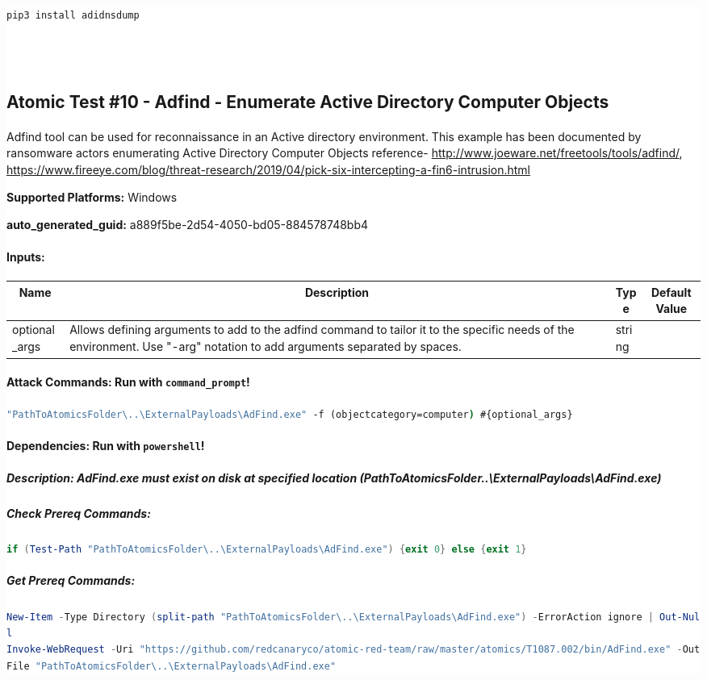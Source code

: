 ```powershell
pip3 install adidnsdump
```




<br/>
<br/>

## Atomic Test #10 - Adfind - Enumerate Active Directory Computer Objects
Adfind tool can be used for reconnaissance in an Active directory environment. This example has been documented by ransomware actors enumerating Active Directory Computer Objects
reference- http://www.joeware.net/freetools/tools/adfind/, https://www.fireeye.com/blog/threat-research/2019/04/pick-six-intercepting-a-fin6-intrusion.html

**Supported Platforms:** Windows


**auto_generated_guid:** a889f5be-2d54-4050-bd05-884578748bb4





#### Inputs:
| Name | Description | Type | Default Value |
|------|-------------|------|---------------|
| optional_args | Allows defining arguments to add to the adfind command to tailor it to the specific needs of the environment. Use "-arg" notation to add arguments separated by spaces. | string | |


#### Attack Commands: Run with `command_prompt`! 


```cmd
"PathToAtomicsFolder\..\ExternalPayloads\AdFind.exe" -f (objectcategory=computer) #{optional_args}
```




#### Dependencies:  Run with `powershell`!
##### Description: AdFind.exe must exist on disk at specified location (PathToAtomicsFolder\..\ExternalPayloads\AdFind.exe)
##### Check Prereq Commands:
```powershell
if (Test-Path "PathToAtomicsFolder\..\ExternalPayloads\AdFind.exe") {exit 0} else {exit 1}
```
##### Get Prereq Commands:
```powershell
New-Item -Type Directory (split-path "PathToAtomicsFolder\..\ExternalPayloads\AdFind.exe") -ErrorAction ignore | Out-Null
Invoke-WebRequest -Uri "https://github.com/redcanaryco/atomic-red-team/raw/master/atomics/T1087.002/bin/AdFind.exe" -OutFile "PathToAtomicsFolder\..\ExternalPayloads\AdFind.exe"
```

